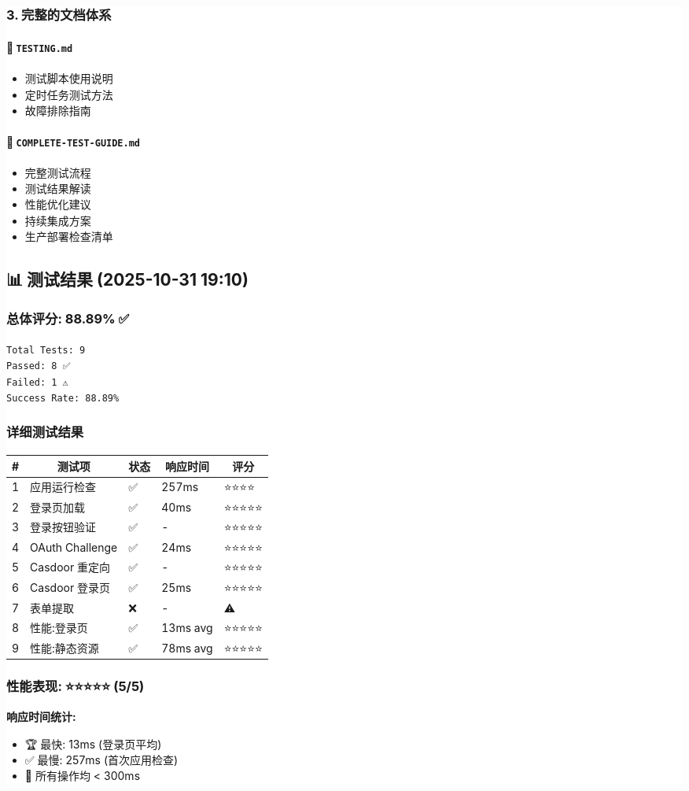### 3. 完整的文档体系

#### 📄 `TESTING.md`
- 测试脚本使用说明
- 定时任务测试方法
- 故障排除指南

#### 📄 `COMPLETE-TEST-GUIDE.md`
- 完整测试流程
- 测试结果解读
- 性能优化建议
- 持续集成方案
- 生产部署检查清单

## 📊 测试结果 (2025-10-31 19:10)

### 总体评分: 88.89% ✅

```
Total Tests: 9
Passed: 8 ✅
Failed: 1 ⚠️
Success Rate: 88.89%
```

### 详细测试结果

| # | 测试项 | 状态 | 响应时间 | 评分 |
|---|--------|------|----------|------|
| 1 | 应用运行检查 | ✅ | 257ms | ⭐⭐⭐⭐ |
| 2 | 登录页加载 | ✅ | 40ms | ⭐⭐⭐⭐⭐ |
| 3 | 登录按钮验证 | ✅ | - | ⭐⭐⭐⭐⭐ |
| 4 | OAuth Challenge | ✅ | 24ms | ⭐⭐⭐⭐⭐ |
| 5 | Casdoor 重定向 | ✅ | - | ⭐⭐⭐⭐⭐ |
| 6 | Casdoor 登录页 | ✅ | 25ms | ⭐⭐⭐⭐⭐ |
| 7 | 表单提取 | ❌ | - | ⚠️ |
| 8 | 性能:登录页 | ✅ | 13ms avg | ⭐⭐⭐⭐⭐ |
| 9 | 性能:静态资源 | ✅ | 78ms avg | ⭐⭐⭐⭐⭐ |

### 性能表现: ⭐⭐⭐⭐⭐ (5/5)

**响应时间统计:**
- 🏆 最快: 13ms (登录页平均)
- ✅ 最慢: 257ms (首次应用检查)
- 🎯 所有操作均 < 300ms

